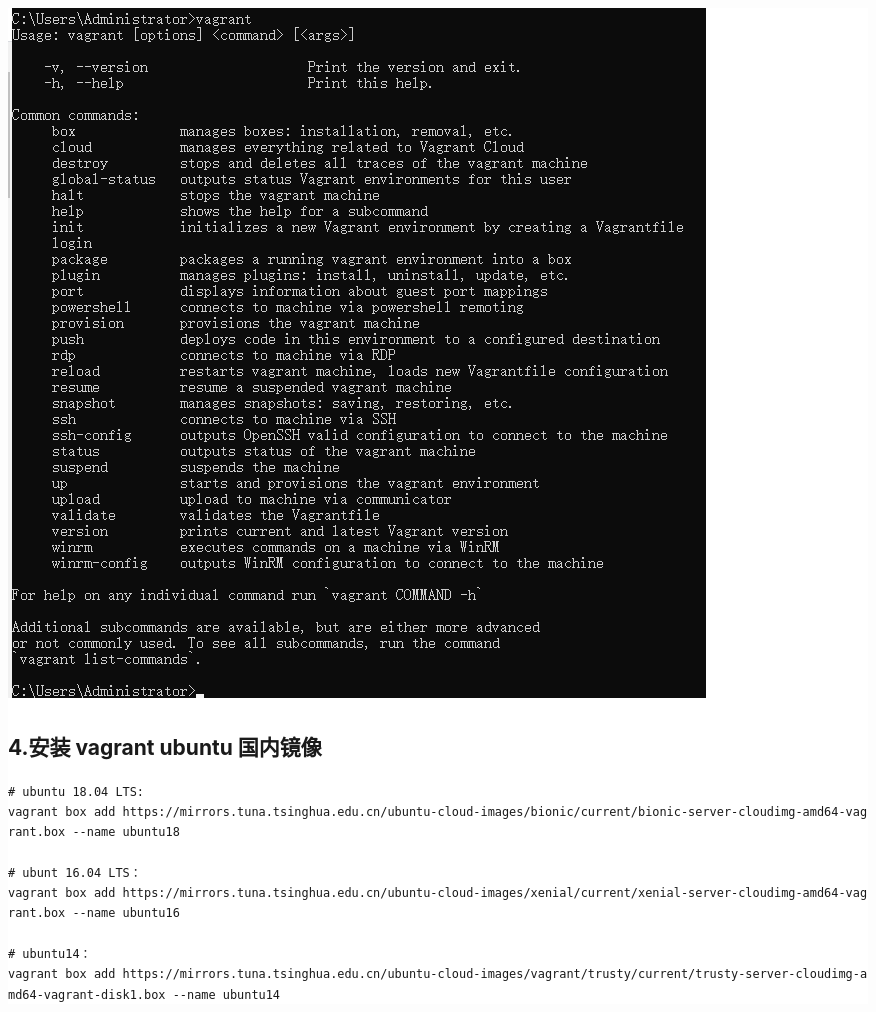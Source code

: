 ![mark](img/RbGapilevUic.png)

## 4.安装 vagrant ubuntu 国内镜像

```
# ubuntu 18.04 LTS:
vagrant box add https://mirrors.tuna.tsinghua.edu.cn/ubuntu-cloud-images/bionic/current/bionic-server-cloudimg-amd64-vagrant.box --name ubuntu18

# ubunt 16.04 LTS：
vagrant box add https://mirrors.tuna.tsinghua.edu.cn/ubuntu-cloud-images/xenial/current/xenial-server-cloudimg-amd64-vagrant.box --name ubuntu16

# ubuntu14：
vagrant box add https://mirrors.tuna.tsinghua.edu.cn/ubuntu-cloud-images/vagrant/trusty/current/trusty-server-cloudimg-amd64-vagrant-disk1.box --name ubuntu14
```
